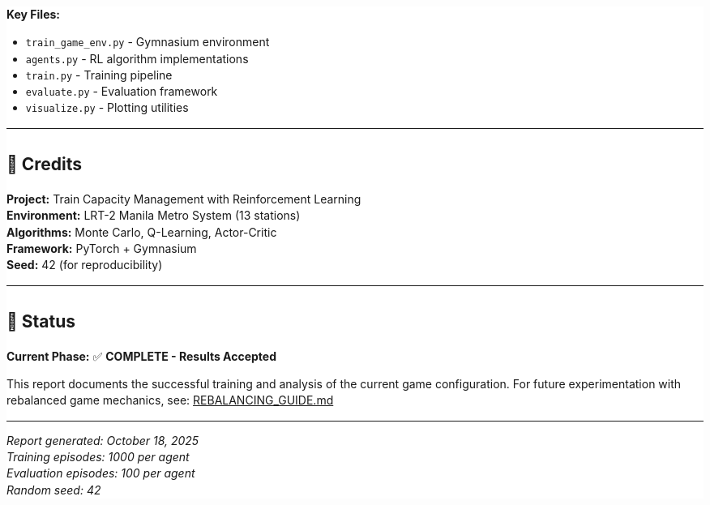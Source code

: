 **Key Files:**
- `train_game_env.py` - Gymnasium environment
- `agents.py` - RL algorithm implementations
- `train.py` - Training pipeline
- `evaluate.py` - Evaluation framework
- `visualize.py` - Plotting utilities

---

## 👥 Credits

**Project:** Train Capacity Management with Reinforcement Learning  
**Environment:** LRT-2 Manila Metro System (13 stations)  
**Algorithms:** Monte Carlo, Q-Learning, Actor-Critic  
**Framework:** PyTorch + Gymnasium  
**Seed:** 42 (for reproducibility)

---

## 📌 Status

**Current Phase:** ✅ **COMPLETE - Results Accepted**

This report documents the successful training and analysis of the current game configuration. For future experimentation with rebalanced game mechanics, see: [REBALANCING_GUIDE.md](./REBALANCING_GUIDE.md)

---

*Report generated: October 18, 2025*  
*Training episodes: 1000 per agent*  
*Evaluation episodes: 100 per agent*  
*Random seed: 42*
